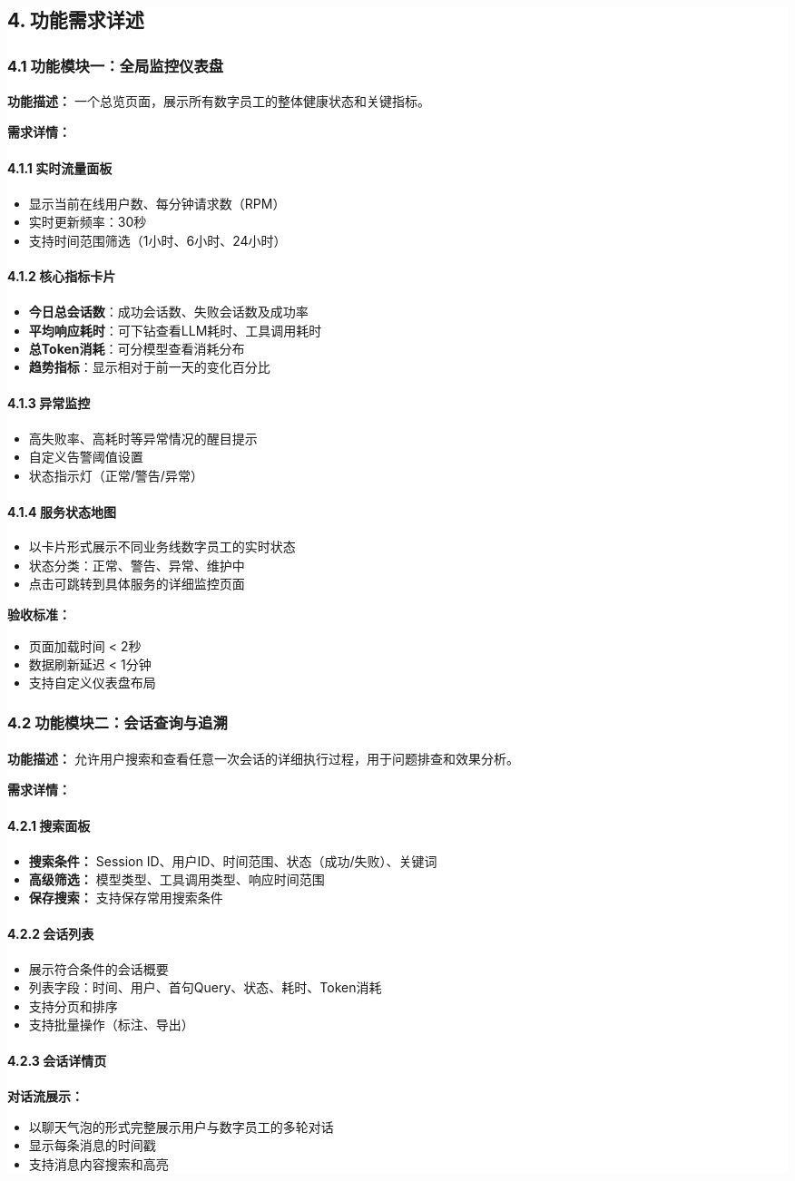 ## 4. 功能需求详述

### 4.1 功能模块一：全局监控仪表盘

**功能描述：** 一个总览页面，展示所有数字员工的整体健康状态和关键指标。

**需求详情：**

#### 4.1.1 实时流量面板
- 显示当前在线用户数、每分钟请求数（RPM）
- 实时更新频率：30秒
- 支持时间范围筛选（1小时、6小时、24小时）

#### 4.1.2 核心指标卡片
- **今日总会话数**：成功会话数、失败会话数及成功率
- **平均响应耗时**：可下钻查看LLM耗时、工具调用耗时
- **总Token消耗**：可分模型查看消耗分布
- **趋势指标**：显示相对于前一天的变化百分比

#### 4.1.3 异常监控
- 高失败率、高耗时等异常情况的醒目提示
- 自定义告警阈值设置
- 状态指示灯（正常/警告/异常）

#### 4.1.4 服务状态地图
- 以卡片形式展示不同业务线数字员工的实时状态
- 状态分类：正常、警告、异常、维护中
- 点击可跳转到具体服务的详细监控页面

**验收标准：**
- 页面加载时间 < 2秒
- 数据刷新延迟 < 1分钟
- 支持自定义仪表盘布局

### 4.2 功能模块二：会话查询与追溯

**功能描述：** 允许用户搜索和查看任意一次会话的详细执行过程，用于问题排查和效果分析。

**需求详情：**

#### 4.2.1 搜索面板
- **搜索条件：** Session ID、用户ID、时间范围、状态（成功/失败）、关键词
- **高级筛选：** 模型类型、工具调用类型、响应时间范围
- **保存搜索：** 支持保存常用搜索条件

#### 4.2.2 会话列表
- 展示符合条件的会话概要
- 列表字段：时间、用户、首句Query、状态、耗时、Token消耗
- 支持分页和排序
- 支持批量操作（标注、导出）

#### 4.2.3 会话详情页
**对话流展示：**
- 以聊天气泡的形式完整展示用户与数字员工的多轮对话
- 显示每条消息的时间戳
- 支持消息内容搜索和高亮
